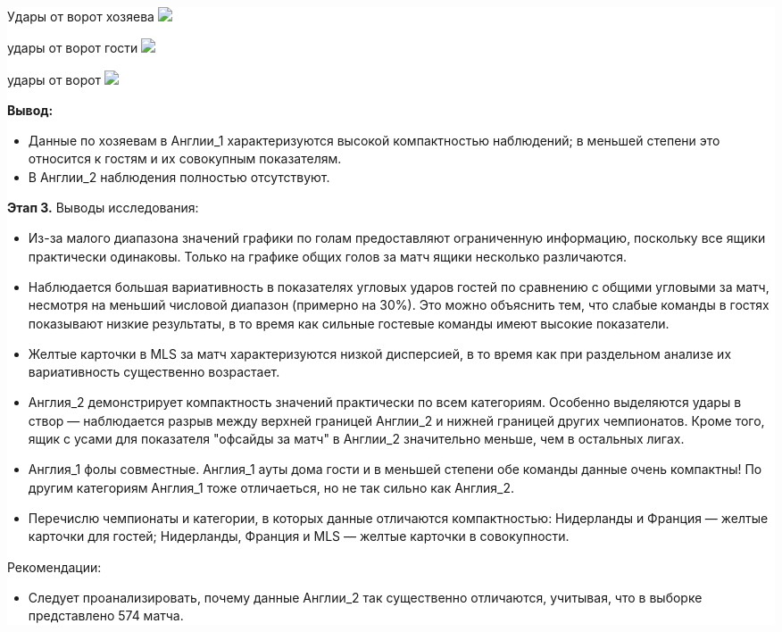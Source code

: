 
Удары от ворот хозяева
![](https://github.com/TODUR8/sports-statistics/blob/main/diagrams/boxplot_28.png)


удары от ворот гости
![](https://github.com/TODUR8/sports-statistics/blob/main/diagrams/boxplot_29.png)


удары от ворот 
![](https://github.com/TODUR8/sports-statistics/blob/main/diagrams/boxplot_30.png)

**Вывод:**
- Данные по хозяевам в Англии_1 характеризуются высокой компактностью наблюдений; в меньшей степени 
это относится к гостям и их совокупным показателям.
- В Англии_2 наблюдения полностью отсутствуют.	

**Этап 3.** 
Выводы исследования:
- Из-за малого диапазона значений графики по голам предоставляют ограниченную информацию, 
поскольку все ящики практически одинаковы. Только на графике общих голов за матч ящики несколько различаются.

- Наблюдается большая вариативность в показателях угловых ударов гостей по сравнению с общими угловыми за матч, 
несмотря на меньший числовой диапазон (примерно на 30%). Это можно объяснить тем, что слабые команды в 
гостях показывают низкие результаты, в то время как сильные гостевые команды имеют высокие показатели.

- Желтые карточки в MLS за матч характеризуются низкой дисперсией, в то время как при раздельном анализе их
 вариативность существенно возрастает.

- Англия_2 демонстрирует компактность значений практически по всем категориям. Особенно выделяются удары
 в створ — наблюдается разрыв между верхней границей Англии_2 и нижней границей других чемпионатов. 
Кроме того, ящик с усами для показателя "офсайды за матч" в Англии_2 значительно меньше, чем в остальных лигах.

- Англия_1 фолы совместные. Англия_1 ауты дома гости и в меньшей степени обе команды данные очень компактны! 
По другим категориям Англия_1 тоже отличаеться, но не так сильно как Англия_2.

- Перечислю чемпионаты и категории, в которых данные отличаются компактностью: 
Нидерланды и Франция — желтые карточки для гостей; Нидерланды, Франция и MLS — желтые карточки в совокупности.



Рекомендации:
- Следует проанализировать, почему данные Англии_2 так существенно отличаются, учитывая, 
что в выборке представлено 574 матча.
